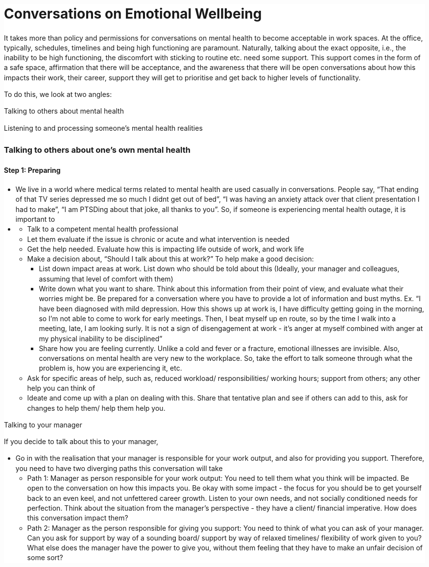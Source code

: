 # Conversations on Emotional Wellbeing

It takes more than policy and permissions for conversations on mental health to become acceptable in work spaces. At the office, typically, schedules, timelines and being high functioning are paramount. Naturally, talking about the exact opposite, i.e., the inability to be high functioning, the discomfort with sticking to routine etc. need some support. This support comes in the form of a safe space, affirmation that there will be acceptance, and the awareness that there will be open conversations about how this impacts their work, their career, support they will get to prioritise and get back to higher levels of functionality.   


To do this, we look at two angles:   


Talking to others about mental health

Listening to and processing someone’s mental health realities

###  Talking to others about one’s own mental health

#### Step 1: Preparing 

* We live in a world where medical terms related to mental health are used casually in conversations. People say, “That ending of that TV series depressed me so much I didnt get out of bed”, “I was having an anxiety attack over that client presentation I had to make”, “I am PTSDing about that joke, all thanks to you”. So, if someone is experiencing mental health outage, it is important to 
* * Talk to a competent mental health professional   
  * Let them evaluate if the issue is chronic or acute and what intervention is needed
  * Get the help needed. Evaluate how this is impacting life outside of work, and work life
  * Make a decision about, “Should I talk about this at work?” To help make a good decision: 
    * List down impact areas at work. List down who should be told about this \(Ideally, your manager and colleagues, assuming that level of comfort with them\) 
    * Write down what you want to share. Think about this information from their point of view, and evaluate what their worries might be. Be prepared for a conversation where you have to provide a lot of information and bust myths. Ex. “I have been diagnosed with mild depression. How this shows up at work is, I have difficulty getting going in the morning, so I’m not able to come to work for early meetings. Then, I beat myself up en route, so by the time I walk into a meeting, late, I am looking surly. It is not a sign of disengagement at work - it’s anger at myself combined with anger at my physical inability to be disciplined”
    * Share how you are feeling currently. Unlike a cold and fever or a fracture, emotional illnesses are invisible. Also, conversations on mental health are very new to the workplace. So, take the effort to talk someone through what the problem is, how you are experiencing it, etc. 
  * Ask for specific areas of help, such as, reduced workload/ responsibilities/ working hours; support from others; any other help you can think of 
  * Ideate and come up with a plan on dealing with this. Share that tentative plan and see if others can add to this, ask for changes to help them/ help them help you.

Talking to your manager  


If you decide to talk about this to your manager, 

* Go in with the realisation that your manager is responsible for your work output, and also for providing you support. Therefore, you need to have two diverging paths this conversation will take 
  * Path 1: Manager as person responsible for your work output: You need to tell them what you think will be impacted. Be open to the conversation on how this impacts you. Be okay with some impact - the focus for you should be to get yourself back to an even keel, and not unfettered career growth. Listen to your own needs, and not socially conditioned needs for perfection. Think about the situation from the manager’s perspective - they have a client/ financial imperative. How does this conversation impact them? 
  * Path 2: Manager as the person responsible for giving you support: You need to think of what you can ask of your manager. Can you ask for support by way of a sounding board/ support by way of relaxed timelines/ flexibility of work given to you? What else does the manager have the power to give you, without them feeling that they have to make an unfair decision of some sort? 